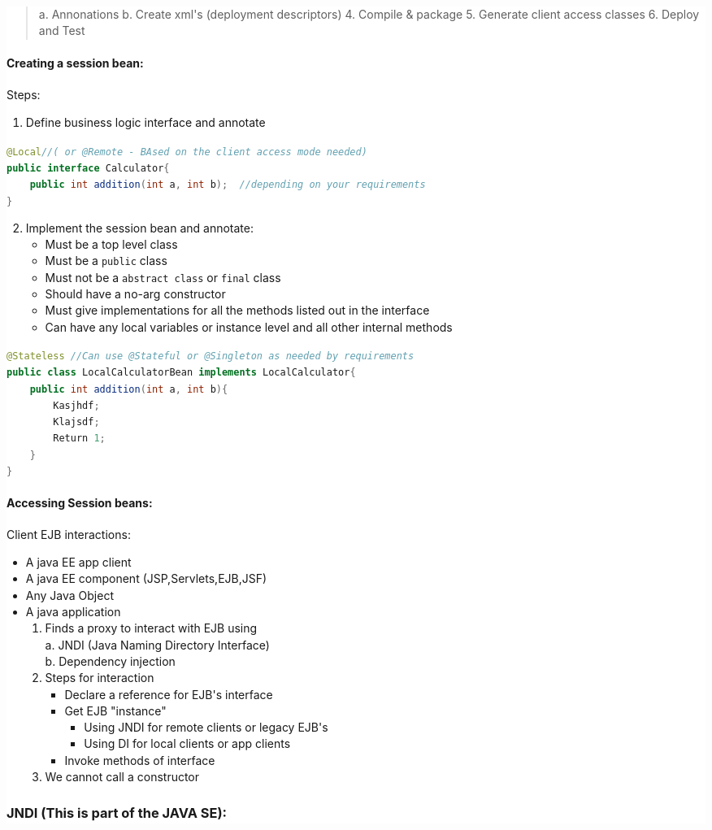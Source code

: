 >	a. Annonations
>	b. Create xml's (deployment descriptors)
> 4. Compile & package
> 5. Generate client access classes
> 6. Deploy and Test
	
#### Creating a session bean:
Steps:
1. Define business logic interface and annotate

```java 
@Local//( or @Remote - BAsed on the client access mode needed)
public interface Calculator{
    public int addition(int a, int b);  //depending on your requirements
}
```
2. Implement the session bean and annotate:
    - Must be a top level class
	- Must be a `public` class
	- Must not be a `abstract class` or `final` class
	- Should have a no-arg constructor
	- Must give implementations for all the methods listed out in the interface
	- Can have any local variables or instance level and all other internal methods

```java
@Stateless //Can use @Stateful or @Singleton as needed by requirements
public class LocalCalculatorBean implements LocalCalculator{
    public int addition(int a, int b){
	    Kasjhdf;
	    Klajsdf;
	    Return 1;
    }
}
```
#### Accessing Session beans:
Client EJB interactions:
- A java EE app client
- A java EE component (JSP,Servlets,EJB,JSF)
- Any Java Object
- A java application
  1. Finds a proxy to interact with EJB using  
    a. JNDI (Java Naming Directory Interface)  
	b. Dependency injection
  2. Steps for interaction  
	    - Declare a reference for EJB's interface  
	    - Get EJB "instance"  
	        - Using JNDI for remote clients or legacy EJB's  
		    - Using DI for local clients or app clients   
        - Invoke methods of interface 
  3. We cannot call a constructor

### JNDI (This is part of the JAVA SE):
